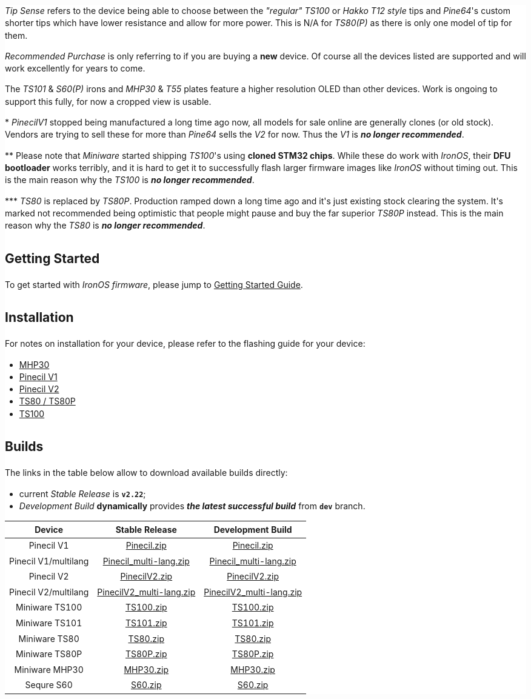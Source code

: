 _Tip Sense_ refers to the device being able to choose between the _"regular"_ _TS100_ or _Hakko T12 style_ tips and _Pine64_'s custom shorter tips which have lower resistance and allow for more power. This is N/A for _TS80(P)_ as there is only one model of tip for them.

_Recommended Purchase_ is only referring to if you are buying a **new** device. Of course all the devices listed are supported and will work excellently for years to come.

The _TS101_ & _S60(P)_ irons and _MHP30_ & _T55_ plates feature a higher resolution OLED than other devices. Work is ongoing to support this fully, for now a cropped view is usable.

\* _PinecilV1_ stopped being manufactured a long time ago now, all models for sale online are generally clones (or old stock). Vendors are trying to sell these for more than _Pine64_ sells the _V2_ for now. Thus the _V1_ is **_no longer recommended_**.

\*\* Please note that _Miniware_ started shipping _TS100_'s using **cloned STM32 chips**. While these do work with _IronOS_, their **DFU bootloader** works terribly, and it is hard to get it to successfully flash larger firmware images like _IronOS_ without timing out. This is the main reason why the _TS100_ is **_no longer recommended_**.

\*\*\* _TS80_ is replaced by _TS80P_. Production ramped down a long time ago and it's just existing stock clearing the system. It's marked not recommended being optimistic that people might pause and buy the far superior _TS80P_ instead. This is the main reason why the _TS80_ is **_no longer recommended_**.

## Getting Started

To get started with _IronOS firmware_, please jump to [Getting Started Guide](https://ralim.github.io/IronOS/GettingStarted/).

## Installation

For notes on installation for your device, please refer to the flashing guide for your device:

- [MHP30](https://ralim.github.io/IronOS/Flashing/MHP30)
- [Pinecil V1](https://ralim.github.io/IronOS/Flashing/Pinecil%20V1/)
- [Pinecil V2](https://ralim.github.io/IronOS/Flashing/Pinecil%20V2/)
- [TS80 / TS80P](https://ralim.github.io/IronOS/Flashing/TS80%28P%29/)
- [TS100](https://ralim.github.io/IronOS/Flashing/TS100)

## Builds

The links in the table below allow to download available builds directly:
- current _Stable Release_ is **`v2.22`**;
- _Development Build_ **dynamically** provides _**the latest successful build**_ from **`dev`** branch.

|        Device         | Stable Release | Development Build |
|:---------------------:|:--------------:|:-----------------:|
| Pinecil  V1           | [Pinecil.zip](https://github.com/Ralim/IronOS/releases/download/v2.22/Pinecil.zip)                           | [Pinecil.zip](https://nightly.link/Ralim/IronOS/workflows/push/dev/Pinecil.zip)                           |
| Pinecil  V1/multilang | [Pinecil_multi-lang.zip](https://github.com/Ralim/IronOS/releases/download/v2.22/Pinecil_multi-lang.zip)     | [Pinecil_multi-lang.zip](https://nightly.link/Ralim/IronOS/workflows/push/dev/Pinecil_multi-lang.zip)     |
| Pinecil  V2           | [PinecilV2.zip](https://github.com/Ralim/IronOS/releases/download/v2.22/PinecilV2.zip)                       | [PinecilV2.zip](https://nightly.link/Ralim/IronOS/workflows/push/dev/Pinecilv2.zip)                       |
| Pinecil  V2/multilang | [PinecilV2_multi-lang.zip](https://github.com/Ralim/IronOS/releases/download/v2.22/PinecilV2_multi-lang.zip) | [PinecilV2_multi-lang.zip](https://nightly.link/Ralim/IronOS/workflows/push/dev/Pinecilv2_multi-lang.zip) |
| Miniware TS100        | [TS100.zip](https://github.com/Ralim/IronOS/releases/download/v2.22/TS100.zip)                               | [TS100.zip](https://nightly.link/Ralim/IronOS/workflows/push/dev/TS100.zip)                               |
| Miniware TS101        | [TS101.zip](https://github.com/Ralim/IronOS/releases/download/v2.22/TS101.zip)                               | [TS101.zip](https://nightly.link/Ralim/IronOS/workflows/push/dev/TS101.zip)                               |
| Miniware TS80         | [TS80.zip](https://github.com/Ralim/IronOS/releases/download/v2.22/TS80.zip)                                 | [TS80.zip](https://nightly.link/Ralim/IronOS/workflows/push/dev/TS80.zip)                                 |
| Miniware TS80P        | [TS80P.zip](https://github.com/Ralim/IronOS/releases/download/v2.22/TS80P.zip)                               | [TS80P.zip](https://nightly.link/Ralim/IronOS/workflows/push/dev/TS80P.zip)                               |
| Miniware MHP30        | [MHP30.zip](https://github.com/Ralim/IronOS/releases/download/v2.22/MHP30.zip)                               | [MHP30.zip](https://nightly.link/Ralim/IronOS/workflows/push/dev/MHP30.zip)                               |
| Sequre   S60          | [S60.zip](https://github.com/Ralim/IronOS/releases/download/v2.22/S60.zip)                                   | [S60.zip](https://nightly.link/Ralim/IronOS/workflows/push/dev/S60.zip)                                   |